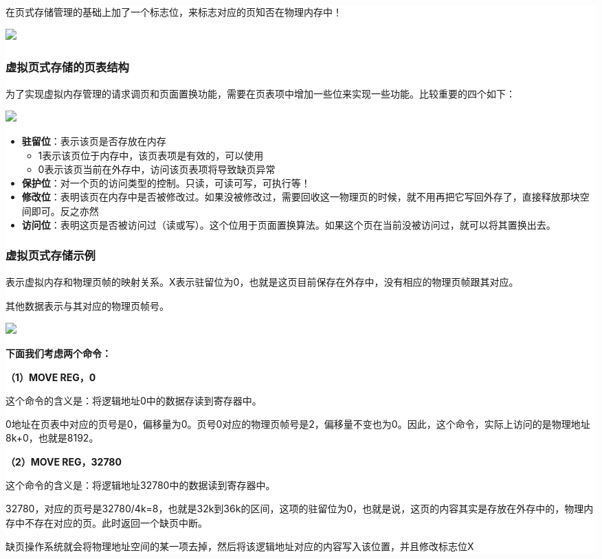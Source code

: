 在页式存储管理的基础上加了一个标志位，来标志对应的页知否在物理内存中！



![](https://cdn.jsdelivr.net/gh/niuxvdong/pic@b0eeb66ef03bab7678b969d6f431c814e1362dc4/2021/11/23/31d22f1a2bf86961134800f06021a265.png)





### 虚拟页式存储的页表结构



为了实现虚拟内存管理的请求调页和页面置换功能，需要在页表项中增加一些位来实现一些功能。比较重要的四个如下：

![](https://cdn.jsdelivr.net/gh/niuxvdong/pic@03b24facd596d71d37e87aec962bbc36fb5495eb/2021/11/23/107abc10b2961ab47bed5e079ffd8c2e.png)



- **驻留位**：表示该页是否存放在内存
  - 1表示该页位于内存中，该页表项是有效的，可以使用
  - 0表示该页当前在外存中，访问该页表项将导致缺页异常
- **保护位**：对一个页的访问类型的控制。只读，可读可写，可执行等！
- **修改位**：表明该页在内存中是否被修改过。如果没被修改过，需要回收这一物理页的时候，就不用再把它写回外存了，直接释放那块空间即可。反之亦然
- **访问位**：表明这页是否被访问过（读或写）。这个位用于页面置换算法。如果这个页在当前没被访问过，就可以将其置换出去。



### 虚拟页式存储示例





表示虚拟内存和物理页帧的映射关系。X表示驻留位为0，也就是这页目前保存在外存中，没有相应的物理页帧跟其对应。

其他数据表示与其对应的物理页帧号。



![](https://cdn.jsdelivr.net/gh/niuxvdong/pic@dd88fa7833c5cef2abf991c3da172a97b4d944ad/2021/11/23/13d396a038c1f0269dbf8debe3a79b75.png)





**下面我们考虑两个命令：**

**（1）MOVE REG，0**

这个命令的含义是：将逻辑地址0中的数据存读到寄存器中。

0地址在页表中对应的页号是0，偏移量为0。页号0对应的物理页帧号是2，偏移量不变也为0。因此，这个命令，实际上访问的是物理地址8k+0，也就是8192。

**（2）MOVE REG，32780**

这个命令的含义是：将逻辑地址32780中的数据读到寄存器中。

32780，对应的页号是32780/4k=8，也就是32k到36k的区间，这项的驻留位为0，也就是说，这页的内容其实是存放在外存中的，物理内存中不存在对应的页。此时返回一个缺页中断。

缺页操作系统就会将物理地址空间的某一项去掉，然后将该逻辑地址对应的内容写入该位置，并且修改标志位X





